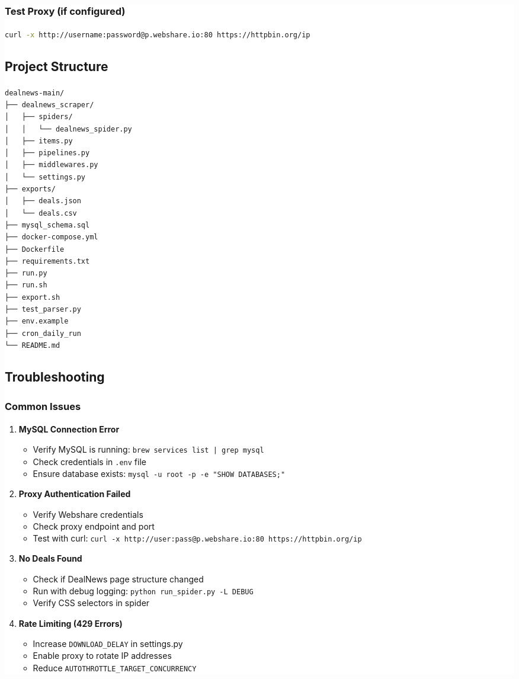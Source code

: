 ### Test Proxy (if configured)
```bash
curl -x http://username:password@p.webshare.io:80 https://httpbin.org/ip
```

## Project Structure

```
dealnews-main/
├── dealnews_scraper/
│   ├── spiders/
│   │   └── dealnews_spider.py
│   ├── items.py
│   ├── pipelines.py
│   ├── middlewares.py
│   └── settings.py
├── exports/
│   ├── deals.json
│   └── deals.csv
├── mysql_schema.sql
├── docker-compose.yml
├── Dockerfile
├── requirements.txt
├── run.py
├── run.sh
├── export.sh
├── test_parser.py
├── env.example
├── cron_daily_run
└── README.md
```

## Troubleshooting

### Common Issues

1. **MySQL Connection Error**
   - Verify MySQL is running: `brew services list | grep mysql`
   - Check credentials in `.env` file
   - Ensure database exists: `mysql -u root -p -e "SHOW DATABASES;"`

2. **Proxy Authentication Failed**
   - Verify Webshare credentials
   - Check proxy endpoint and port
   - Test with curl: `curl -x http://user:pass@p.webshare.io:80 https://httpbin.org/ip`

3. **No Deals Found**
   - Check if DealNews page structure changed
   - Run with debug logging: `python run_spider.py -L DEBUG`
   - Verify CSS selectors in spider

4. **Rate Limiting (429 Errors)**
   - Increase `DOWNLOAD_DELAY` in settings.py
   - Enable proxy to rotate IP addresses
   - Reduce `AUTOTHROTTLE_TARGET_CONCURRENCY`
